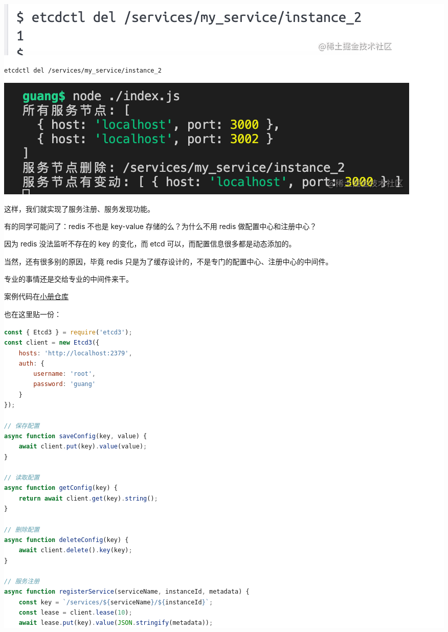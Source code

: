 ![](./image/第106章—用Etcd实现微服务配置中心和注册中心-27.png)
```
etcdctl del /services/my_service/instance_2
```

![](./image/第106章—用Etcd实现微服务配置中心和注册中心-28.png)

这样，我们就实现了服务注册、服务发现功能。

有的同学可能问了：redis 不也是 key-value 存储的么？为什么不用 redis 做配置中心和注册中心？

因为 redis 没法监听不存在的 key 的变化，而 etcd 可以，而配置信息很多都是动态添加的。

当然，还有很多别的原因，毕竟 redis 只是为了缓存设计的，不是专门的配置中心、注册中心的中间件。

专业的事情还是交给专业的中间件来干。

案例代码在[小册仓库](https://github.com/QuarkGluonPlasma/nestjs-course-code/tree/main/etcd-test)

也在这里贴一份：

```javascript
const { Etcd3 } = require('etcd3');
const client = new Etcd3({
    hosts: 'http://localhost:2379',
    auth: {
        username: 'root',
        password: 'guang'
    }
});

// 保存配置
async function saveConfig(key, value) {
    await client.put(key).value(value);
}

// 读取配置
async function getConfig(key) {
    return await client.get(key).string();
}

// 删除配置
async function deleteConfig(key) {
    await client.delete().key(key);
}
   
// 服务注册
async function registerService(serviceName, instanceId, metadata) {
    const key = `/services/${serviceName}/${instanceId}`;
    const lease = client.lease(10);
    await lease.put(key).value(JSON.stringify(metadata));
```